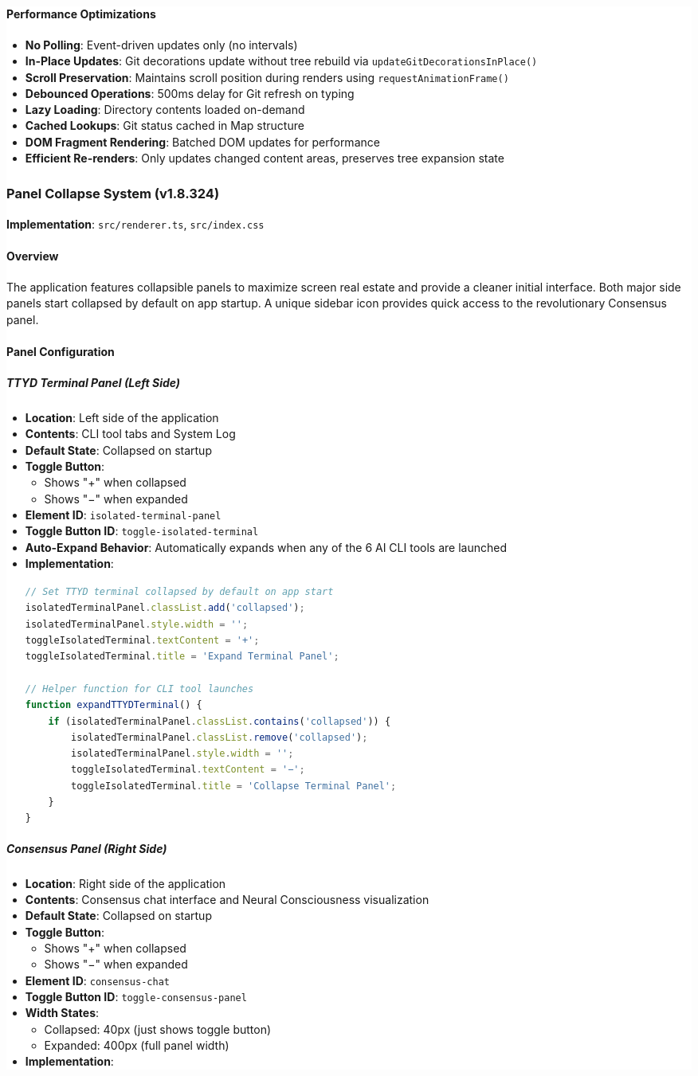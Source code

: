 #### Performance Optimizations
- **No Polling**: Event-driven updates only (no intervals)
- **In-Place Updates**: Git decorations update without tree rebuild via `updateGitDecorationsInPlace()`
- **Scroll Preservation**: Maintains scroll position during renders using `requestAnimationFrame()`
- **Debounced Operations**: 500ms delay for Git refresh on typing
- **Lazy Loading**: Directory contents loaded on-demand
- **Cached Lookups**: Git status cached in Map structure
- **DOM Fragment Rendering**: Batched DOM updates for performance
- **Efficient Re-renders**: Only updates changed content areas, preserves tree expansion state

### Panel Collapse System (v1.8.324)
**Implementation**: `src/renderer.ts`, `src/index.css`

#### Overview
The application features collapsible panels to maximize screen real estate and provide a cleaner initial interface. Both major side panels start collapsed by default on app startup. A unique sidebar icon provides quick access to the revolutionary Consensus panel.

#### Panel Configuration

##### TTYD Terminal Panel (Left Side)
- **Location**: Left side of the application
- **Contents**: CLI tool tabs and System Log
- **Default State**: Collapsed on startup
- **Toggle Button**: 
  - Shows "+" when collapsed
  - Shows "−" when expanded
- **Element ID**: `isolated-terminal-panel`
- **Toggle Button ID**: `toggle-isolated-terminal`
- **Auto-Expand Behavior**: Automatically expands when any of the 6 AI CLI tools are launched
- **Implementation**:
  ```typescript
  // Set TTYD terminal collapsed by default on app start
  isolatedTerminalPanel.classList.add('collapsed');
  isolatedTerminalPanel.style.width = '';
  toggleIsolatedTerminal.textContent = '+';
  toggleIsolatedTerminal.title = 'Expand Terminal Panel';
  
  // Helper function for CLI tool launches
  function expandTTYDTerminal() {
      if (isolatedTerminalPanel.classList.contains('collapsed')) {
          isolatedTerminalPanel.classList.remove('collapsed');
          isolatedTerminalPanel.style.width = '';
          toggleIsolatedTerminal.textContent = '−';
          toggleIsolatedTerminal.title = 'Collapse Terminal Panel';
      }
  }
  ```

##### Consensus Panel (Right Side)
- **Location**: Right side of the application
- **Contents**: Consensus chat interface and Neural Consciousness visualization
- **Default State**: Collapsed on startup
- **Toggle Button**:
  - Shows "+" when collapsed
  - Shows "−" when expanded
- **Element ID**: `consensus-chat`
- **Toggle Button ID**: `toggle-consensus-panel`
- **Width States**:
  - Collapsed: 40px (just shows toggle button)
  - Expanded: 400px (full panel width)
- **Implementation**:
  ```typescript
  ```